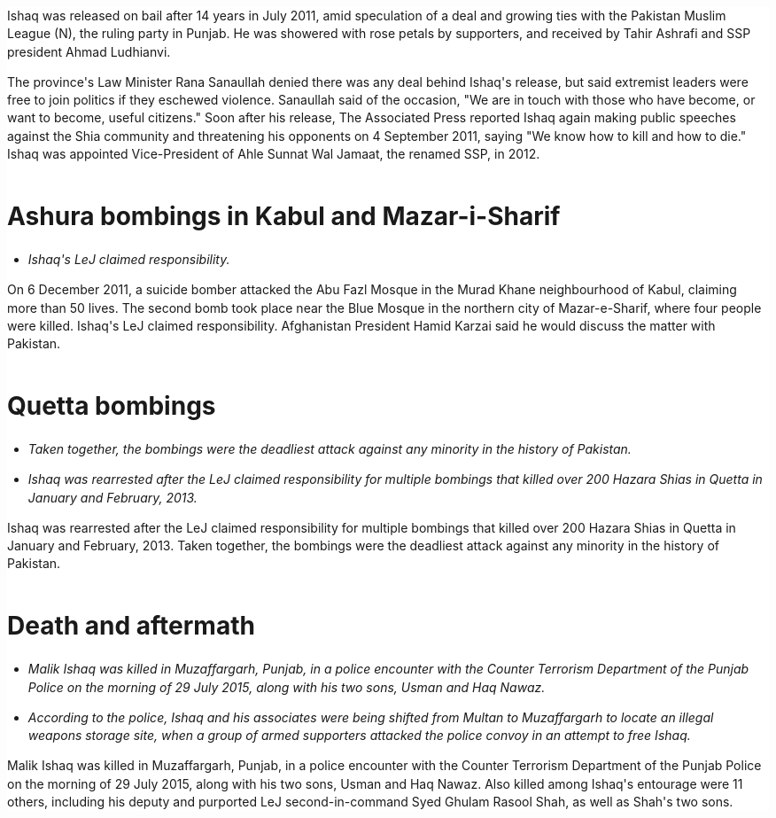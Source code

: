 Ishaq was released on bail after 14 years in July 2011, amid speculation
of a deal and growing ties with the Pakistan Muslim League (N), the
ruling party in Punjab. He was showered with rose petals by supporters,
and received by Tahir Ashrafi and SSP president Ahmad Ludhianvi.

The province's Law Minister Rana Sanaullah denied there was any deal
behind Ishaq's release, but said extremist leaders were free to join
politics if they eschewed violence. Sanaullah said of the occasion, "We
are in touch with those who have become, or want to become, useful
citizens." Soon after his release, The Associated Press reported Ishaq
again making public speeches against the Shia community and threatening
his opponents on 4 September 2011, saying "We know how to kill and how
to die." Ishaq was appointed Vice-President of Ahle Sunnat Wal Jamaat,
the renamed SSP, in 2012.

Ashura bombings in Kabul and Mazar-i-Sharif
===========================================

-   *Ishaq's LeJ claimed responsibility.*

On 6 December 2011, a suicide bomber attacked the Abu Fazl Mosque in the
Murad Khane neighbourhood of Kabul, claiming more than 50 lives. The
second bomb took place near the Blue Mosque in the northern city of
Mazar-e-Sharif, where four people were killed. Ishaq's LeJ claimed
responsibility. Afghanistan President Hamid Karzai said he would discuss
the matter with Pakistan.

Quetta bombings
===============

-   *Taken together, the bombings were the deadliest attack against any
    minority in the history of Pakistan.*

-   *Ishaq was rearrested after the LeJ claimed responsibility for
    multiple bombings that killed over 200 Hazara Shias in Quetta in
    January and February, 2013.*

Ishaq was rearrested after the LeJ claimed responsibility for multiple
bombings that killed over 200 Hazara Shias in Quetta in January and
February, 2013. Taken together, the bombings were the deadliest attack
against any minority in the history of Pakistan.

Death and aftermath
===================

-   *Malik Ishaq was killed in Muzaffargarh, Punjab, in a police
    encounter with the Counter Terrorism Department of the Punjab Police
    on the morning of 29 July 2015, along with his two sons, Usman and
    Haq Nawaz.*

-   *According to the police, Ishaq and his associates were being
    shifted from Multan to Muzaffargarh to locate an illegal weapons
    storage site, when a group of armed supporters attacked the police
    convoy in an attempt to free Ishaq.*

Malik Ishaq was killed in Muzaffargarh, Punjab, in a police encounter
with the Counter Terrorism Department of the Punjab Police on the
morning of 29 July 2015, along with his two sons, Usman and Haq Nawaz.
Also killed among Ishaq's entourage were 11 others, including his deputy
and purported LeJ second-in-command Syed Ghulam Rasool Shah, as well as
Shah's two sons.
